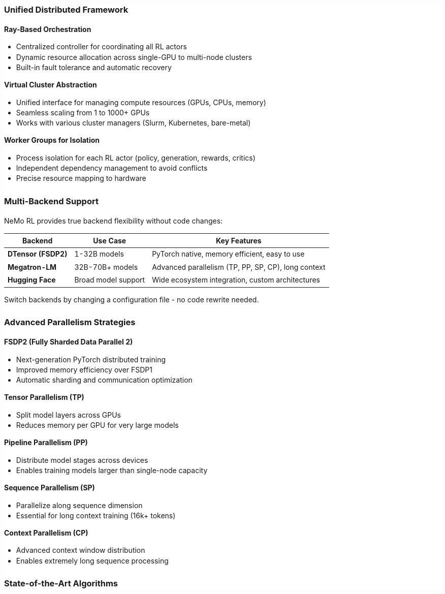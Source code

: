 ### Unified Distributed Framework

**Ray-Based Orchestration**
- Centralized controller for coordinating all RL actors
- Dynamic resource allocation across single-GPU to multi-node clusters
- Built-in fault tolerance and automatic recovery

**Virtual Cluster Abstraction**
- Unified interface for managing compute resources (GPUs, CPUs, memory)
- Seamless scaling from 1 to 1000+ GPUs
- Works with various cluster managers (Slurm, Kubernetes, bare-metal)

**Worker Groups for Isolation**
- Process isolation for each RL actor (policy, generation, rewards, critics)
- Independent dependency management to avoid conflicts
- Precise resource mapping to hardware

### Multi-Backend Support

NeMo RL provides true backend flexibility without code changes:

| Backend | Use Case | Key Features |
|---------|----------|--------------|
| **DTensor (FSDP2)** | 1-32B models | PyTorch native, memory efficient, easy to use |
| **Megatron-LM** | 32B-70B+ models | Advanced parallelism (TP, PP, SP, CP), long context |
| **Hugging Face** | Broad model support | Wide ecosystem integration, custom architectures |

Switch backends by changing a configuration file - no code rewrite needed.

### Advanced Parallelism Strategies

**FSDP2 (Fully Sharded Data Parallel 2)**
- Next-generation PyTorch distributed training
- Improved memory efficiency over FSDP1
- Automatic sharding and communication optimization

**Tensor Parallelism (TP)**
- Split model layers across GPUs
- Reduces memory per GPU for very large models

**Pipeline Parallelism (PP)**
- Distribute model stages across devices
- Enables training models larger than single-node capacity

**Sequence Parallelism (SP)**
- Parallelize along sequence dimension
- Essential for long context training (16k+ tokens)

**Context Parallelism (CP)**
- Advanced context window distribution
- Enables extremely long sequence processing

### State-of-the-Art Algorithms
